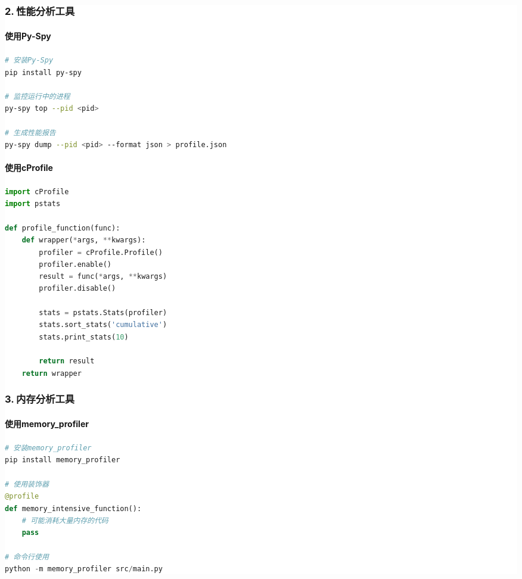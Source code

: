 ### 2. 性能分析工具

#### 使用Py-Spy

```bash
# 安装Py-Spy
pip install py-spy

# 监控运行中的进程
py-spy top --pid <pid>

# 生成性能报告
py-spy dump --pid <pid> --format json > profile.json
```

#### 使用cProfile

```python
import cProfile
import pstats

def profile_function(func):
    def wrapper(*args, **kwargs):
        profiler = cProfile.Profile()
        profiler.enable()
        result = func(*args, **kwargs)
        profiler.disable()
        
        stats = pstats.Stats(profiler)
        stats.sort_stats('cumulative')
        stats.print_stats(10)
        
        return result
    return wrapper
```

### 3. 内存分析工具

#### 使用memory_profiler

```python
# 安装memory_profiler
pip install memory_profiler

# 使用装饰器
@profile
def memory_intensive_function():
    # 可能消耗大量内存的代码
    pass

# 命令行使用
python -m memory_profiler src/main.py
```
